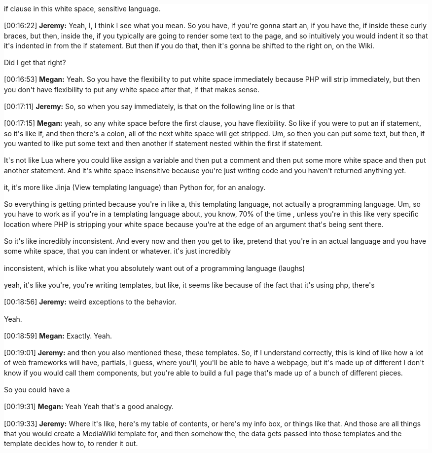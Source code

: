if clause in this white space, sensitive language.

[00:16:22] **Jeremy:** Yeah, I, I think I see what you mean. So you have, if you're gonna start an, if you have the, if inside these curly braces, but then, inside the, if you typically are going to render some text to the page, and so intuitively you would indent it so that it's indented in from the if statement. But then if you do that, then it's gonna be shifted to the right on, on the Wiki.

Did I get that right? 

[00:16:53] **Megan:** Yeah. So you have the flexibility to put white space immediately because PHP will strip immediately, but then you don't have flexibility to put any white space after that, if that makes sense.

[00:17:11] **Jeremy:** So, so when you say immediately, is that on the following line or is that 

[00:17:15] **Megan:** yeah, so any white space before the first clause, you have flexibility. So like if you were to put an if statement, so it's like if, and then there's a colon, all of the next white space will get stripped. Um, so then you can put some text, but then, if you wanted to like put some text and then another if statement nested within the first if statement.

It's not like Lua where you could like assign a variable and then put a comment and then put some more white space and then put another statement. And it's white space insensitive because you're just writing code and you haven't returned anything yet. 

it, it's more like Jinja (View templating language) than Python for, for an analogy.

So everything is getting printed because you're in like a, this templating language, not actually a programming language. Um, so you have to work as if you're in a templating language about, you know, 70% of the time , unless you're in this like very specific location where PHP is stripping your white space because you're at the edge of an argument that's being sent there.

So it's like incredibly inconsistent. And every now and then you get to like, pretend that you're in an actual language and you have some white space, that you can indent or whatever. it's just incredibly 

inconsistent, which is like what you absolutely want out of a programming language (laughs) 

yeah, it's like you're, you're writing templates, but like, it seems like because of the fact that it's using php, there's

[00:18:56] **Jeremy:** weird exceptions to the behavior. 

Yeah. 

[00:18:59] **Megan:** Exactly. Yeah. 

[00:19:01] **Jeremy:** and then you also mentioned these, these templates. So, if I understand correctly, this is kind of like how a lot of web frameworks will have, partials, I guess, where you'll, you'll be able to have a webpage, but it's made up of different I don't know if you would call them components, but you're able to build a full page that's made up of a bunch of different pieces.

So you could have a 

[00:19:31] **Megan:** Yeah Yeah that's a good analogy. 

[00:19:33] **Jeremy:** Where it's like, here's my table of contents, or here's my info box, or things like that. And those are all things that you would create a MediaWiki template for, and then somehow the, the data gets passed into those templates and the template decides how to, to render it out. 
